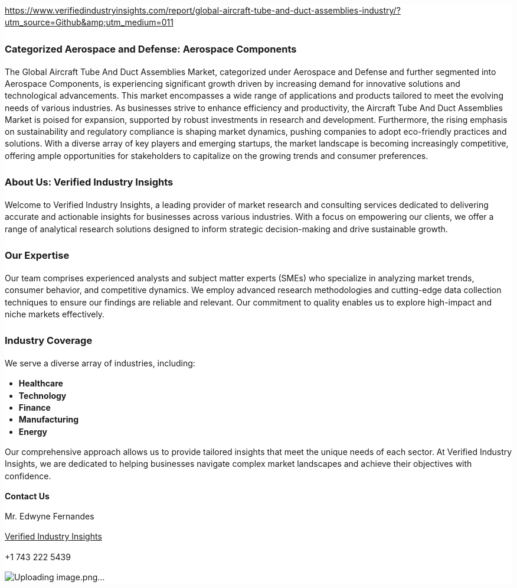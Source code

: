 </strong><a href="https://www.verifiedindustryinsights.com/report/global-aircraft-tube-and-duct-assemblies-industry/?utm_source=Github&amp;utm_medium=011">https://www.verifiedindustryinsights.com/report/global-aircraft-tube-and-duct-assemblies-industry/?utm_source=Github&amp;utm_medium=011</a>&nbsp;</p><h3>Categorized Aerospace and Defense: Aerospace Components </h3><p>The Global Aircraft Tube And Duct Assemblies Market, categorized under Aerospace and Defense and further segmented into Aerospace Components, is experiencing significant growth driven by increasing demand for innovative solutions and technological advancements. This market encompasses a wide range of applications and products tailored to meet the evolving needs of various industries. As businesses strive to enhance efficiency and productivity, the Aircraft Tube And Duct Assemblies Market is poised for expansion, supported by robust investments in research and development. Furthermore, the rising emphasis on sustainability and regulatory compliance is shaping market dynamics, pushing companies to adopt eco-friendly practices and solutions. With a diverse array of key players and emerging startups, the market landscape is becoming increasingly competitive, offering ample opportunities for stakeholders to capitalize on the growing trends and consumer preferences.</p><h3>About Us: Verified Industry Insights</h3><p>Welcome to Verified Industry Insights, a leading provider of market research and consulting services dedicated to delivering accurate and actionable insights for businesses across various industries. With a focus on empowering our clients, we offer a range of analytical research solutions designed to inform strategic decision-making and drive sustainable growth.</p><h3>Our Expertise</h3><p>Our team comprises experienced analysts and subject matter experts (SMEs) who specialize in analyzing market trends, consumer behavior, and competitive dynamics. We employ advanced research methodologies and cutting-edge data collection techniques to ensure our findings are reliable and relevant. Our commitment to quality enables us to explore high-impact and niche markets effectively.</p><h3>Industry Coverage</h3><p>We serve a diverse array of industries, including:</p><ul><li><strong>Healthcare</strong></li><li><strong>Technology</strong></li><li><strong>Finance</strong></li><li><strong>Manufacturing</strong></li><li><strong>Energy</strong></li></ul><p>Our comprehensive approach allows us to provide tailored insights that meet the unique needs of each sector. At Verified Industry Insights, we are dedicated to helping businesses navigate complex market landscapes and achieve their objectives with confidence.</p><p><strong>Contact Us</strong></p><p>Mr. Edwyne Fernandes</p><p><a href="https://www.verifiedindustryinsights.com/">Verified Industry Insights</a></p><p>+1 743 222 5439</p>
![Uploading image.png…]()

